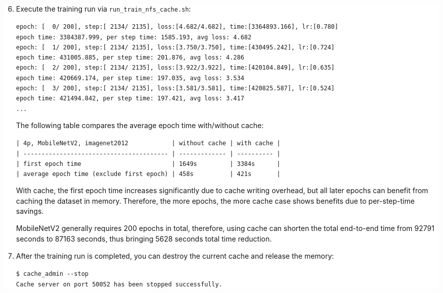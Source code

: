 6. Execute the training run via `run_train_nfs_cache.sh`:

   ```text
   epoch: [  0/ 200], step:[ 2134/ 2135], loss:[4.682/4.682], time:[3364893.166], lr:[0.780]
   epoch time: 3384387.999, per step time: 1585.193, avg loss: 4.682
   epoch: [  1/ 200], step:[ 2134/ 2135], loss:[3.750/3.750], time:[430495.242], lr:[0.724]
   epoch time: 431005.885, per step time: 201.876, avg loss: 4.286
   epoch: [  2/ 200], step:[ 2134/ 2135], loss:[3.922/3.922], time:[420104.849], lr:[0.635]
   epoch time: 420669.174, per step time: 197.035, avg loss: 3.534
   epoch: [  3/ 200], step:[ 2134/ 2135], loss:[3.581/3.581], time:[420825.587], lr:[0.524]
   epoch time: 421494.842, per step time: 197.421, avg loss: 3.417
   ...
   ```

   The following table compares the average epoch time with/without cache:

   ```text
   | 4p, MobileNetV2, imagenet2012            | without cache | with cache |
   | ---------------------------------------- | ------------- | ---------- |
   | first epoch time                         | 1649s         | 3384s      |
   | average epoch time (exclude first epoch) | 458s          | 421s       |
   ```

   With cache, the first epoch time increases significantly due to cache writing overhead, but all later epochs can benefit from caching the dataset in memory. Therefore, the more epochs, the more cache case shows benefits due to per-step-time savings.

   MobileNetV2 generally requires 200 epochs in total, therefore, using cache can shorten the total end-to-end time from 92791 seconds to 87163 seconds, thus bringing 5628 seconds total time reduction.

7. After the training run is completed, you can destroy the current cache and release the memory:

   ```text
   $ cache_admin --stop
   Cache server on port 50052 has been stopped successfully.
   ```
